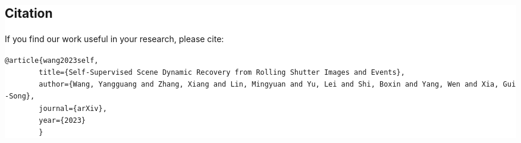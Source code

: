 ## Citation
If you find our work useful in your research, please cite:

```
@article{wang2023self,
        title={Self-Supervised Scene Dynamic Recovery from Rolling Shutter Images and Events},
        author={Wang, Yangguang and Zhang, Xiang and Lin, Mingyuan and Yu, Lei and Shi, Boxin and Yang, Wen and Xia, Gui-Song},
        journal={arXiv},
        year={2023}
        }
```
